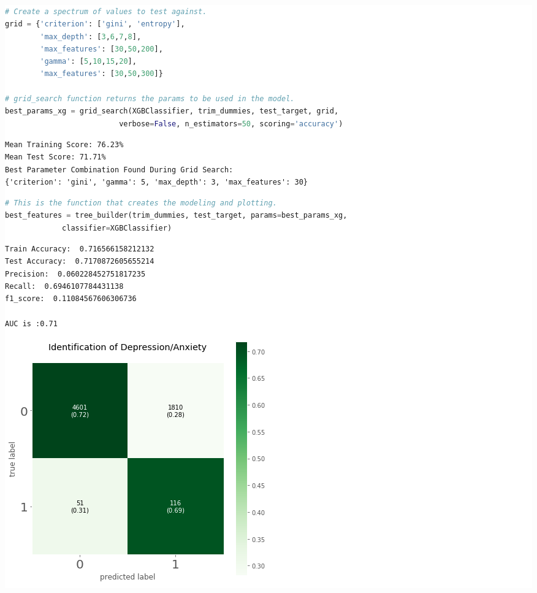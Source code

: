 
```python
# Create a spectrum of values to test against.
grid = {'criterion': ['gini', 'entropy'],
        'max_depth': [3,6,7,8],
        'max_features': [30,50,200],
        'gamma': [5,10,15,20],
        'max_features': [30,50,300]} 

# grid_search function returns the params to be used in the model.
best_params_xg = grid_search(XGBClassifier, trim_dummies, test_target, grid,
                          verbose=False, n_estimators=50, scoring='accuracy')
```

    Mean Training Score: 76.23%
    Mean Test Score: 71.71%
    Best Parameter Combination Found During Grid Search:
    {'criterion': 'gini', 'gamma': 5, 'max_depth': 3, 'max_features': 30}



```python
# This is the function that creates the modeling and plotting.
best_features = tree_builder(trim_dummies, test_target, params=best_params_xg,
             classifier=XGBClassifier)
```

    Train Accuracy:  0.716566158212132
    Test Accuracy:  0.7170872605655214
    Precision:  0.060228452751817235
    Recall:  0.6946107784431138
    f1_score:  0.11084567606306736
    
    AUC is :0.71



![png](output_76_1.png)
